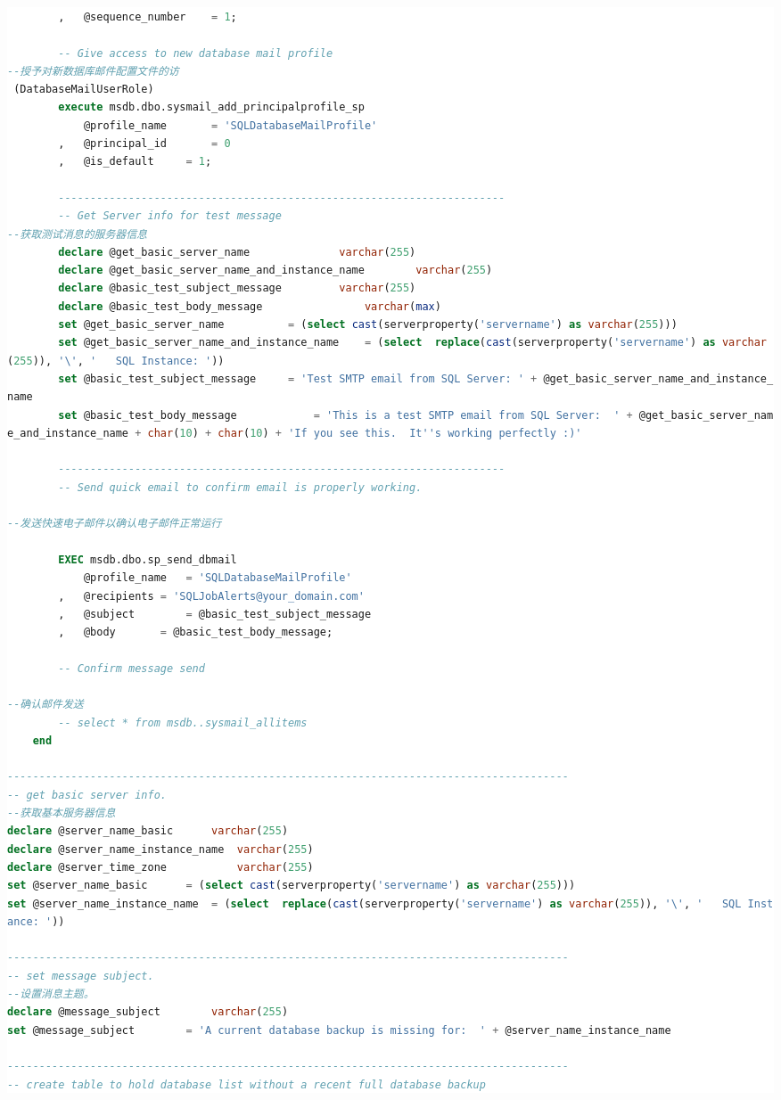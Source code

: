 ```SQL
        ,   @sequence_number    = 1;
 
        -- Give access to new database mail profile 
--授予对新数据库邮件配置文件的访
 (DatabaseMailUserRole)
        execute msdb.dbo.sysmail_add_principalprofile_sp
            @profile_name       = 'SQLDatabaseMailProfile'
        ,   @principal_id       = 0
        ,   @is_default     = 1;
 
        ----------------------------------------------------------------------
        -- Get Server info for test message
--获取测试消息的服务器信息
        declare @get_basic_server_name              varchar(255)
        declare @get_basic_server_name_and_instance_name        varchar(255)
        declare @basic_test_subject_message         varchar(255)
        declare @basic_test_body_message                varchar(max)
        set @get_basic_server_name          = (select cast(serverproperty('servername') as varchar(255)))
        set @get_basic_server_name_and_instance_name    = (select  replace(cast(serverproperty('servername') as varchar(255)), '\', '   SQL Instance: '))
        set @basic_test_subject_message     = 'Test SMTP email from SQL Server: ' + @get_basic_server_name_and_instance_name
        set @basic_test_body_message            = 'This is a test SMTP email from SQL Server:  ' + @get_basic_server_name_and_instance_name + char(10) + char(10) + 'If you see this.  It''s working perfectly :)'
 
        ----------------------------------------------------------------------
        -- Send quick email to confirm email is properly working.

--发送快速电子邮件以确认电子邮件正常运行
 
        EXEC msdb.dbo.sp_send_dbmail
            @profile_name   = 'SQLDatabaseMailProfile'
        ,   @recipients = 'SQLJobAlerts@your_domain.com'
        ,   @subject        = @basic_test_subject_message
        ,   @body       = @basic_test_body_message;
 
        -- Confirm message send

--确认邮件发送
        -- select * from msdb..sysmail_allitems
    end
 
----------------------------------------------------------------------------------------
-- get basic server info.
--获取基本服务器信息
declare @server_name_basic      varchar(255)
declare @server_name_instance_name  varchar(255)
declare @server_time_zone           varchar(255)
set @server_name_basic      = (select cast(serverproperty('servername') as varchar(255)))
set @server_name_instance_name  = (select  replace(cast(serverproperty('servername') as varchar(255)), '\', '   SQL Instance: '))
 
----------------------------------------------------------------------------------------
-- set message subject.
--设置消息主题。
declare @message_subject        varchar(255)
set @message_subject        = 'A current database backup is missing for:  ' + @server_name_instance_name
 
----------------------------------------------------------------------------------------
-- create table to hold database list without a recent full database backup
```